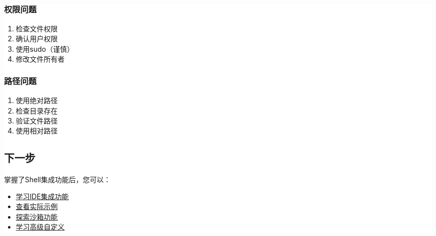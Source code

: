 ### 权限问题
1. 检查文件权限
2. 确认用户权限
3. 使用sudo（谨慎）
4. 修改文件所有者

### 路径问题
1. 使用绝对路径
2. 检查目录存在
3. 验证文件路径
4. 使用相对路径

## 下一步

掌握了Shell集成功能后，您可以：

- [学习IDE集成功能](./ide-integration.md)
- [查看实际示例](../examples/automation.md)
- [探索沙箱功能](./sandbox.md)
- [学习高级自定义](../advanced/customization.md)

